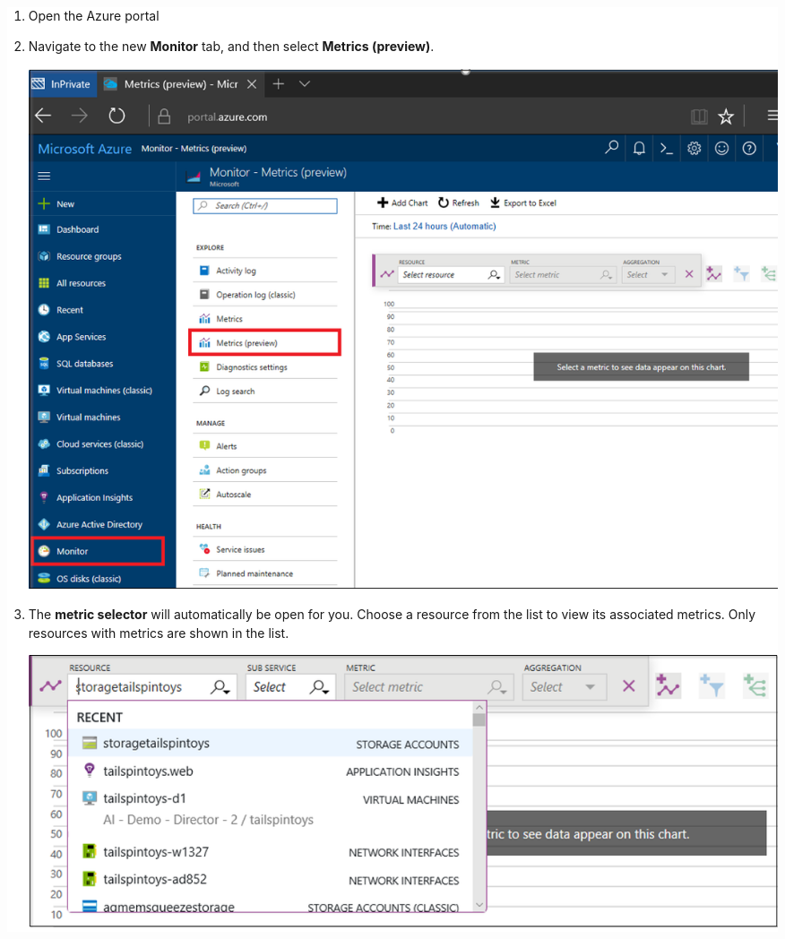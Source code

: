 1. Open the Azure portal
2. Navigate to the new **Monitor** tab, and then select **Metrics (preview)**.

   ![Metrics Preview Image](./media/monitoring-metric-charts/001.png)

3. The **metric selector** will automatically be open for you. Choose a resource from the list to view its associated metrics. Only resources with metrics are shown in the list.

   ![Metrics Preview Image](./media/monitoring-metric-charts/002.png)
